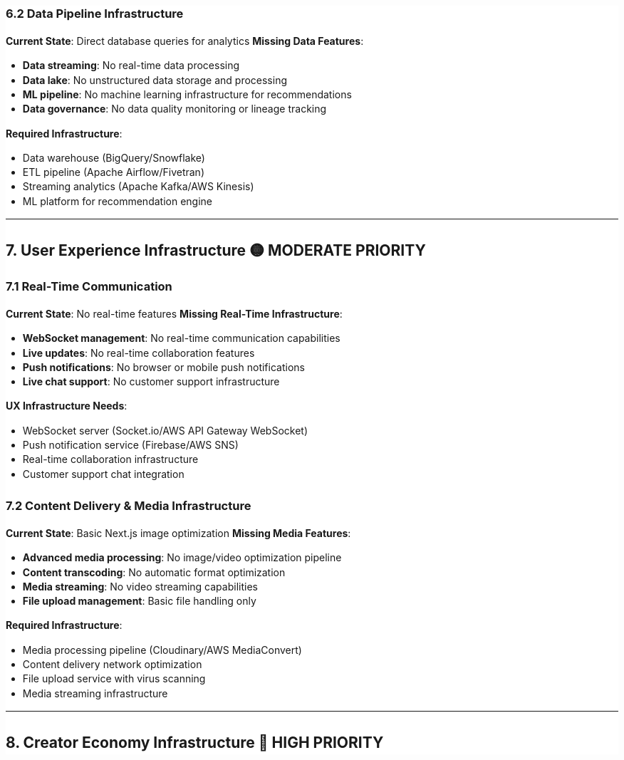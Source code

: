 ### 6.2 Data Pipeline Infrastructure
**Current State**: Direct database queries for analytics
**Missing Data Features**:
- **Data streaming**: No real-time data processing
- **Data lake**: No unstructured data storage and processing
- **ML pipeline**: No machine learning infrastructure for recommendations
- **Data governance**: No data quality monitoring or lineage tracking

**Required Infrastructure**:
- Data warehouse (BigQuery/Snowflake)
- ETL pipeline (Apache Airflow/Fivetran)
- Streaming analytics (Apache Kafka/AWS Kinesis)
- ML platform for recommendation engine

---

## 7. User Experience Infrastructure 🟡 **MODERATE PRIORITY**

### 7.1 Real-Time Communication
**Current State**: No real-time features
**Missing Real-Time Infrastructure**:
- **WebSocket management**: No real-time communication capabilities
- **Live updates**: No real-time collaboration features
- **Push notifications**: No browser or mobile push notifications
- **Live chat support**: No customer support infrastructure

**UX Infrastructure Needs**:
- WebSocket server (Socket.io/AWS API Gateway WebSocket)
- Push notification service (Firebase/AWS SNS)
- Real-time collaboration infrastructure
- Customer support chat integration

### 7.2 Content Delivery & Media Infrastructure
**Current State**: Basic Next.js image optimization
**Missing Media Features**:
- **Advanced media processing**: No image/video optimization pipeline
- **Content transcoding**: No automatic format optimization
- **Media streaming**: No video streaming capabilities
- **File upload management**: Basic file handling only

**Required Infrastructure**:
- Media processing pipeline (Cloudinary/AWS MediaConvert)
- Content delivery network optimization
- File upload service with virus scanning
- Media streaming infrastructure

---

## 8. Creator Economy Infrastructure 🔴 **HIGH PRIORITY**
